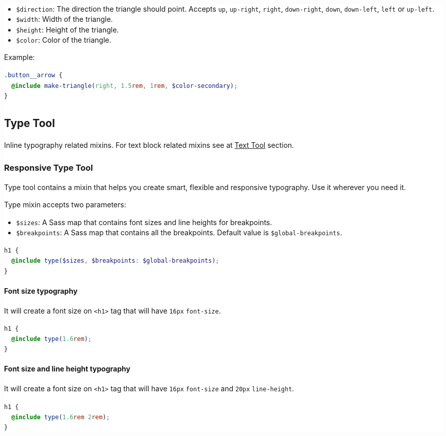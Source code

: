- `$direction`: The direction the triangle should point. Accepts `up`,
`up-right`, `right`, `down-right`, `down`, `down-left`, `left` or
`up-left`.
- `$width`: Width of the triangle.
- `$height`: Height of the triangle.
- `$color`: Color of the triangle.

Example:

```scss
.button__arrow {
  @include make-triangle(right, 1.5rem, 1rem, $color-secondary);
}
```

## Type Tool

Inline typography related mixins. For text block related mixins see at
[Text Tool](#text-tool) section.

### Responsive Type Tool

Type tool contains a mixin that helps you create smart, flexible and
responsive typography. Use it wherever you need it.

Type mixin accepts two parameters:

- `$sizes`: A Sass map that contains font sizes and line heights for breakpoints.
- `$breakpoints`: A Sass map that contains all the breakpoints. Default value is `$global-breakpoints`.

```scss
h1 {
  @include type($sizes, $breakpoints: $global-breakpoints);
}
```

#### Font size typography

It will create a font size on `<h1>` tag that will have `16px`
`font-size`.

```scss
h1 {
  @include type(1.6rem);
}
```

#### Font size and line height typography

It will create a font size on `<h1>` tag that will have `16px` `font-size`
and `20px` `line-height`.

```scss
h1 {
  @include type(1.6rem 2rem);
}
```
